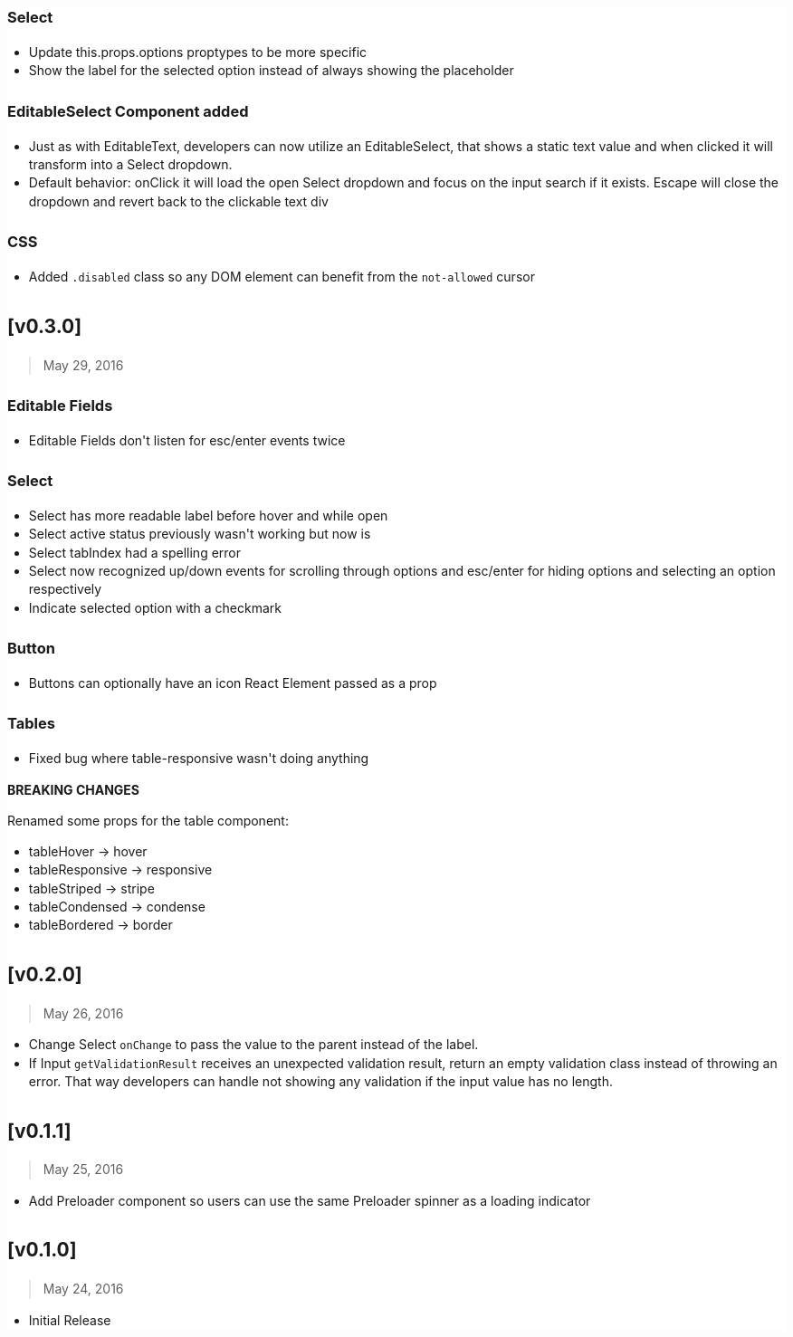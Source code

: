 ### Select
- Update this.props.options proptypes to be more specific
- Show the label for the selected option instead of always showing the placeholder

### EditableSelect Component added
- Just as with EditableText, developers can now utilize an EditableSelect, that shows a static text value and when clicked it will transform into a Select dropdown.
- Default behavior: onClick it will load the open Select dropdown and focus on the input search if it exists. Escape will close the dropdown and revert back to the clickable text div

### CSS
- Added `.disabled` class so any DOM element can benefit from the `not-allowed` cursor

## [v0.3.0]
> May 29, 2016

### Editable Fields
- Editable Fields don't listen for esc/enter events twice

### Select
- Select has more readable label before hover and while open
- Select active status previously wasn't working but now is
- Select tabIndex had a spelling error
- Select now recognized up/down events for scrolling through options and esc/enter for hiding options and selecting an option respectively
- Indicate selected option with a checkmark

### Button
- Buttons can optionally have an icon React Element passed as a prop

### Tables
- Fixed bug where table-responsive wasn't doing anything


**BREAKING CHANGES**

Renamed some props for the table component:

- tableHover -> hover
- tableResponsive -> responsive
- tableStriped -> stripe
- tableCondensed -> condense
- tableBordered -> border


## [v0.2.0]
> May 26, 2016

- Change Select `onChange` to pass the value to the parent instead of the label.
- If Input `getValidationResult` receives an unexpected validation result, return an empty validation class instead of throwing an error. That way developers can handle not showing any validation if the input value has no length.

## [v0.1.1]
> May 25, 2016

- Add Preloader component so users can use the same Preloader spinner as a loading indicator

## [v0.1.0]
> May 24, 2016

- Initial Release
